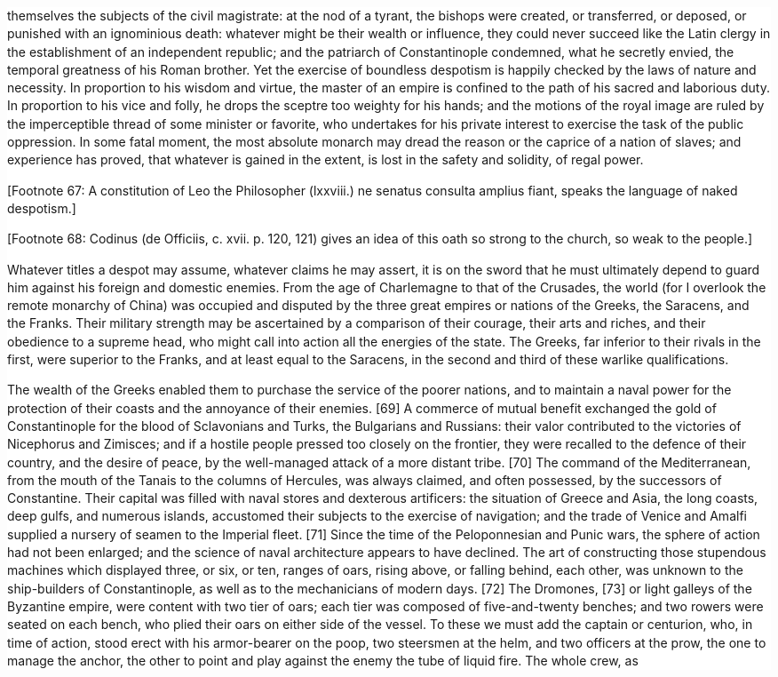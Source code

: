 themselves the subjects of the civil magistrate: at the nod of a tyrant,
the bishops were created, or transferred, or deposed, or punished with
an ignominious death: whatever might be their wealth or influence, they
could never succeed like the Latin clergy in the establishment of an
independent republic; and the patriarch of Constantinople condemned,
what he secretly envied, the temporal greatness of his Roman brother.
Yet the exercise of boundless despotism is happily checked by the laws
of nature and necessity. In proportion to his wisdom and virtue, the
master of an empire is confined to the path of his sacred and laborious
duty. In proportion to his vice and folly, he drops the sceptre too
weighty for his hands; and the motions of the royal image are ruled by
the imperceptible thread of some minister or favorite, who undertakes
for his private interest to exercise the task of the public oppression.
In some fatal moment, the most absolute monarch may dread the reason
or the caprice of a nation of slaves; and experience has proved, that
whatever is gained in the extent, is lost in the safety and solidity, of
regal power.

[Footnote 67: A constitution of Leo the Philosopher (lxxviii.) ne
senatus consulta amplius fiant, speaks the language of naked despotism.]

[Footnote 68: Codinus (de Officiis, c. xvii. p. 120, 121) gives an idea
of this oath so strong to the church, so weak to the people.]

Whatever titles a despot may assume, whatever claims he may assert, it
is on the sword that he must ultimately depend to guard him against his
foreign and domestic enemies. From the age of Charlemagne to that of the
Crusades, the world (for I overlook the remote monarchy of China) was
occupied and disputed by the three great empires or nations of the
Greeks, the Saracens, and the Franks. Their military strength may be
ascertained by a comparison of their courage, their arts and riches, and
their obedience to a supreme head, who might call into action all the
energies of the state. The Greeks, far inferior to their rivals in the
first, were superior to the Franks, and at least equal to the Saracens,
in the second and third of these warlike qualifications.

The wealth of the Greeks enabled them to purchase the service of the
poorer nations, and to maintain a naval power for the protection of
their coasts and the annoyance of their enemies. [69] A commerce of
mutual benefit exchanged the gold of Constantinople for the blood
of Sclavonians and Turks, the Bulgarians and Russians: their valor
contributed to the victories of Nicephorus and Zimisces; and if a
hostile people pressed too closely on the frontier, they were recalled
to the defence of their country, and the desire of peace, by the
well-managed attack of a more distant tribe. [70] The command of the
Mediterranean, from the mouth of the Tanais to the columns of
Hercules, was always claimed, and often possessed, by the successors of
Constantine. Their capital was filled with naval stores and dexterous
artificers: the situation of Greece and Asia, the long coasts, deep
gulfs, and numerous islands, accustomed their subjects to the exercise
of navigation; and the trade of Venice and Amalfi supplied a nursery of
seamen to the Imperial fleet. [71] Since the time of the Peloponnesian
and Punic wars, the sphere of action had not been enlarged; and the
science of naval architecture appears to have declined. The art of
constructing those stupendous machines which displayed three, or six,
or ten, ranges of oars, rising above, or falling behind, each other,
was unknown to the ship-builders of Constantinople, as well as to the
mechanicians of modern days. [72] The Dromones, [73] or light galleys of
the Byzantine empire, were content with two tier of oars; each tier was
composed of five-and-twenty benches; and two rowers were seated on each
bench, who plied their oars on either side of the vessel. To these we
must add the captain or centurion, who, in time of action, stood erect
with his armor-bearer on the poop, two steersmen at the helm, and two
officers at the prow, the one to manage the anchor, the other to point
and play against the enemy the tube of liquid fire. The whole crew, as
